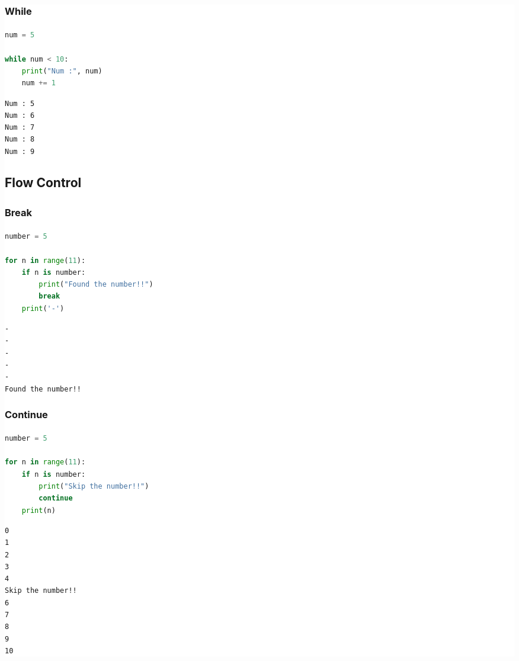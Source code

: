 
### While


```python
num = 5

while num < 10:
    print("Num :", num)
    num += 1
```

    Num : 5
    Num : 6
    Num : 7
    Num : 8
    Num : 9


## Flow Control

### Break


```python
number = 5

for n in range(11):
    if n is number:
        print("Found the number!!")
        break
    print('-')
```

    -
    -
    -
    -
    -
    Found the number!!


### Continue


```python
number = 5

for n in range(11):
    if n is number:
        print("Skip the number!!")
        continue
    print(n)
```

    0
    1
    2
    3
    4
    Skip the number!!
    6
    7
    8
    9
    10
